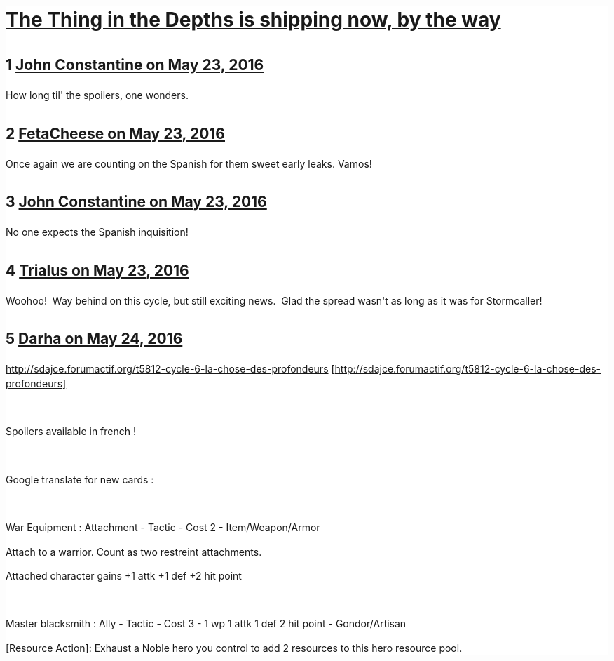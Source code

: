# [The Thing in the Depths is shipping now, by the way](https://community.fantasyflightgames.com/topic/220679-the-thing-in-the-depths-is-shipping-now-by-the-way/)

## 1 [John Constantine on May 23, 2016](https://community.fantasyflightgames.com/topic/220679-the-thing-in-the-depths-is-shipping-now-by-the-way/?do=findComment&comment=2230558)

How long til' the spoilers, one wonders.

## 2 [FetaCheese on May 23, 2016](https://community.fantasyflightgames.com/topic/220679-the-thing-in-the-depths-is-shipping-now-by-the-way/?do=findComment&comment=2230591)

Once again we are counting on the Spanish for them sweet early leaks. Vamos!

## 3 [John Constantine on May 23, 2016](https://community.fantasyflightgames.com/topic/220679-the-thing-in-the-depths-is-shipping-now-by-the-way/?do=findComment&comment=2230645)

No one expects the Spanish inquisition!

## 4 [Trialus on May 23, 2016](https://community.fantasyflightgames.com/topic/220679-the-thing-in-the-depths-is-shipping-now-by-the-way/?do=findComment&comment=2230700)

Woohoo!  Way behind on this cycle, but still exciting news.  Glad the spread wasn't as long as it was for Stormcaller!

## 5 [Darha on May 24, 2016](https://community.fantasyflightgames.com/topic/220679-the-thing-in-the-depths-is-shipping-now-by-the-way/?do=findComment&comment=2232369)

http://sdajce.forumactif.org/t5812-cycle-6-la-chose-des-profondeurs [http://sdajce.forumactif.org/t5812-cycle-6-la-chose-des-profondeurs]

 

Spoilers available in french !

 

Google translate for new cards :

 

War Equipment : Attachment - Tactic - Cost 2 - Item/Weapon/Armor

Attach to a warrior. Count as two restreint attachments.

Attached character gains +1 attk +1 def +2 hit point

 

Master blacksmith : Ally - Tactic - Cost 3 - 1 wp 1 attk 1 def 2 hit point - Gondor/Artisan


[Resource Action]: Exhaust a Noble hero you control to add 2 resources to this hero resource pool.